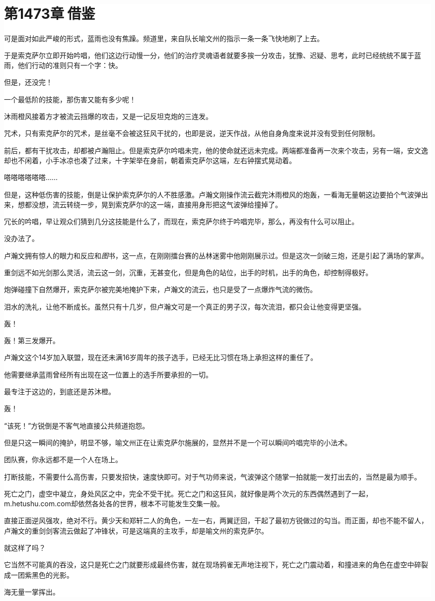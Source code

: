 # 第1473章 借鉴

可是面对如此严峻的形式，蓝雨也没有焦躁。频道里，来自队长喻文州的指示一条一条飞快地刷了上去。

于是索克萨尔立即开始吟唱，他们这边行动慢一分，他们的治疗灵魂语者就要多挨一分攻击，犹豫、迟疑、思考，此时已经统统不属于蓝雨，他们行动的准则只有一个字：快。

但是，还没完！

一个最低阶的技能，那伤害又能有多少呢！

沐雨橙风接着方才被流云挡爆的攻击，又是一记反坦克炮的三连发。

咒术，只有索克萨尔的咒术，是丝毫不会被这狂风干扰的，也即是说，逆天作战，从他自身角度来说并没有受到任何限制。

前后，都有干扰攻击，却都被卢瀚阻止。但是索克萨尔吟唱未完，他的使命就还远未完成。两端都准备再一次来个攻击，另有一端，安文逸却也不闲着，小手冰凉也凑了过来，十字架举在身前，朝着索克萨尔这端，左右钟摆式晃动着。

嗒嗒嗒嗒嗒嗒……

但是，这种低伤害的技能，倒是让保护索克萨尔的人不胜感激。卢瀚文刚操作流云截完沐雨橙风的炮轰，一看海无量朝这边要拍个气波弹出来，想都没想，流云转绕一步，晃到索克萨尔的这一端，直接用身形把这气波弹给撞掉了。

冗长的吟唱，早让观众们猜到几分这技能是什么了，而现在，索克萨尔终于吟唱完毕，那么，再没有什么可以阻止。

没办法了。

卢瀚文拥有惊人的眼力和反应和*图*书，这一点，在刚刚擂台赛的丛林迷雾中他刚刚展示过。但是这次一剑破三炮，还是引起了满场的掌声。

重剑远不如光剑那么灵活，流云这一剑，沉重，无甚变化，但是角色的站位，出手的时机，出手的角色，却控制得极好。

炮弹碰撞下自然爆开，索克萨尔被完美地掩护下来，卢瀚文的流云，也只是受了一点爆炸气流的微伤。

泪水的洗礼，让他不断成长。虽然只有十几岁，但卢瀚文可是一个真正的男子汉，每次流泪，都只会让他变得更坚强。

轰！

轰！第三发爆开。

卢瀚文这个14岁加入联盟，现在还未满16岁周年的孩子选手，已经无比习惯在场上承担这样的重任了。

他需要继承蓝雨曾经所有出现在这一位置上的选手所要承担的一切。

最专注于这边的，到底还是苏沐橙。

轰！

“该死！”方锐倒是不客气地直接公共频道抱怨。

但是只这一瞬间的掩护，明显不够，喻文州正在让索克萨尔施展的，显然并不是一个可以瞬间吟唱完毕的小法术。

团队赛，你永远都不是一个人在场上。

打断技能，不需要什么高伤害，只要发招快，速度快即可。对于气功师来说，气波弹这个随掌一拍就能一发打出去的，当然是最为顺手。

死亡之门，虚空中凝立，身处风区之中，完全不受干扰。死亡之门和这狂风，就好像是两个次元的东西偶然遇到了一起，m.hetushu.com.com却依然各处各的世界，根本不可能发生交集一般。

直接正面逆风强攻，绝对不行。黄少天和郑轩二人的角色，一左一右，两翼迂回，干起了最初方锐做过的勾当。而正面，却也不能不留人，卢瀚文的重剑剑客流云做起了冲锋状，可是这端真的主攻手，却是喻文州的索克萨尔。

就这样了吗？

它当然不可能真的吞没，这只是死亡之门就要形成最终伤害，就在现场鸦雀无声地注视下，死亡之门震动着，和撞进来的角色在虚空中碎裂成一团紫黑色的光影。

海无量一掌挥出。
